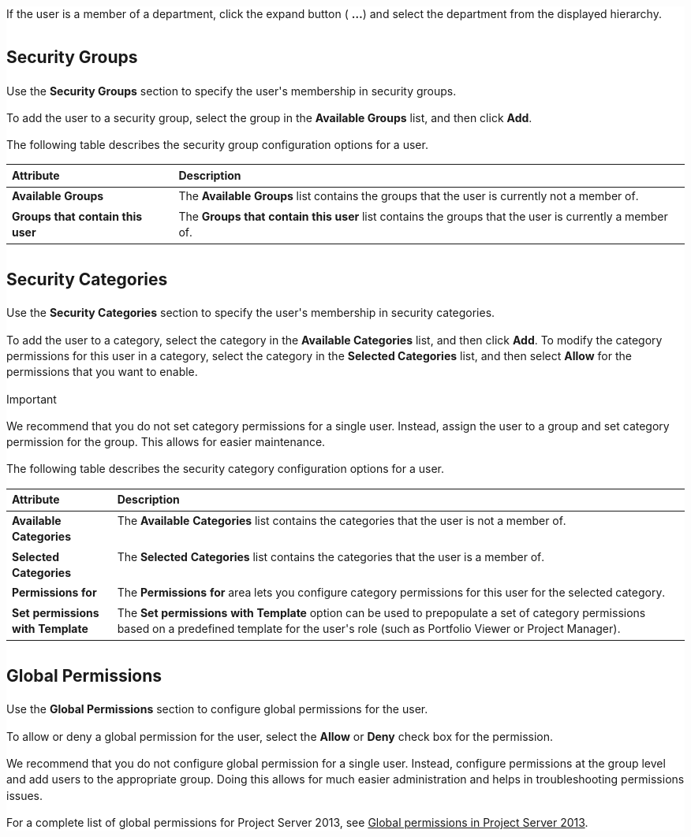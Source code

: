 If the user is a member of a department, click the expand button ( **…**) and select the department from the displayed hierarchy.
  
## Security Groups

Use the **Security Groups** section to specify the user's membership in security groups.
  
To add the user to a security group, select the group in the **Available Groups** list, and then click **Add**.
  
The following table describes the security group configuration options for a user.
  
|**Attribute**|**Description**|
|:-----|:-----|
|**Available Groups** <br/> |The **Available Groups** list contains the groups that the user is currently not a member of. <br/> |
|**Groups that contain this user** <br/> |The **Groups that contain this user** list contains the groups that the user is currently a member of. <br/> |
   
## Security Categories

Use the **Security Categories** section to specify the user's membership in security categories.
  
To add the user to a category, select the category in the **Available Categories** list, and then click **Add**. To modify the category permissions for this user in a category, select the category in the **Selected Categories** list, and then select **Allow** for the permissions that you want to enable.
  
> [!IMPORTANT]
> We recommend that you do not set category permissions for a single user. Instead, assign the user to a group and set category permission for the group. This allows for easier maintenance. 
  
The following table describes the security category configuration options for a user.
  
|**Attribute**|**Description**|
|:-----|:-----|
|**Available Categories** <br/> |The **Available Categories** list contains the categories that the user is not a member of. <br/> |
|**Selected Categories** <br/> |The **Selected Categories** list contains the categories that the user is a member of. <br/> |
|**Permissions for <category>** <br/> |The **Permissions for <category>** area lets you configure category permissions for this user for the selected category. <br/> |
|**Set permissions with Template** <br/> |The **Set permissions with Template** option can be used to prepopulate a set of category permissions based on a predefined template for the user's role (such as Portfolio Viewer or Project Manager). <br/> |
   
## Global Permissions

Use the **Global Permissions** section to configure global permissions for the user.
  
To allow or deny a global permission for the user, select the **Allow** or **Deny** check box for the permission.
  
We recommend that you do not configure global permission for a single user. Instead, configure permissions at the group level and add users to the appropriate group. Doing this allows for much easier administration and helps in troubleshooting permissions issues.
  
For a complete list of global permissions for Project Server 2013, see [Global permissions in Project Server 2013](global-permissions-in-project-server-2013.md).
  